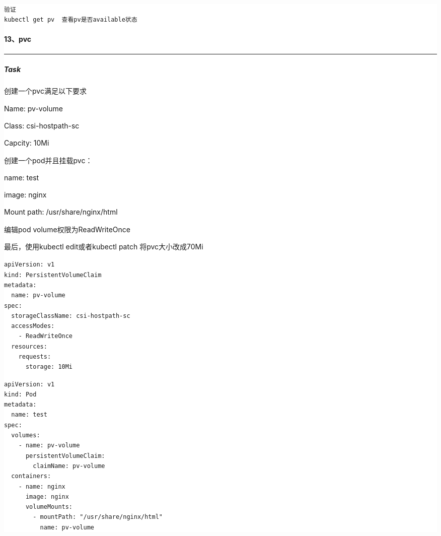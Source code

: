 ```
验证
kubectl get pv  查看pv是否available状态
```


#### 13、pvc

------

##### Task

创建一个pvc满足以下要求

Name: pv-volume

Class: csi-hostpath-sc

Capcity: 10Mi

创建一个pod并且挂载pvc：

name: test

image: nginx

Mount path: /usr/share/nginx/html

编辑pod volume权限为ReadWriteOnce

最后，使用kubectl edit或者kubectl patch 将pvc大小改成70Mi


```
apiVersion: v1
kind: PersistentVolumeClaim
metadata:
  name: pv-volume
spec:
  storageClassName: csi-hostpath-sc
  accessModes:
    - ReadWriteOnce
  resources:
    requests:
      storage: 10Mi
```

```
apiVersion: v1
kind: Pod
metadata:
  name: test
spec:
  volumes:
    - name: pv-volume
      persistentVolumeClaim:
        claimName: pv-volume
  containers:
    - name: nginx
      image: nginx
      volumeMounts:
        - mountPath: "/usr/share/nginx/html"
          name: pv-volume
```
